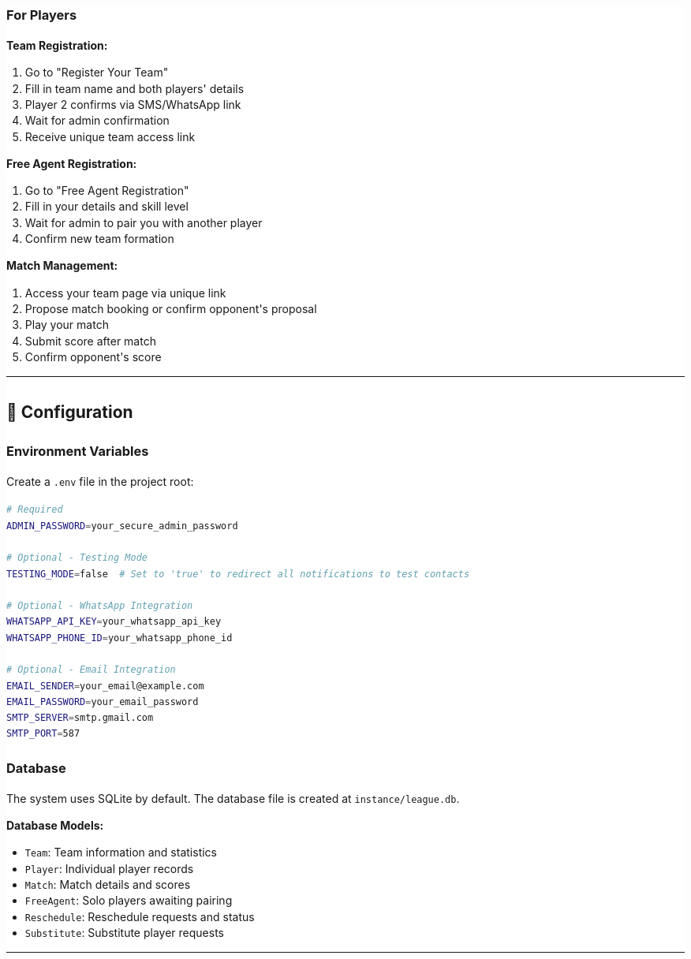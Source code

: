 ### For Players

**Team Registration:**
1. Go to "Register Your Team"
2. Fill in team name and both players' details
3. Player 2 confirms via SMS/WhatsApp link
4. Wait for admin confirmation
5. Receive unique team access link

**Free Agent Registration:**
1. Go to "Free Agent Registration"
2. Fill in your details and skill level
3. Wait for admin to pair you with another player
4. Confirm new team formation

**Match Management:**
1. Access your team page via unique link
2. Propose match booking or confirm opponent's proposal
3. Play your match
4. Submit score after match
5. Confirm opponent's score

---

## 🔧 Configuration

### Environment Variables

Create a `.env` file in the project root:

```bash
# Required
ADMIN_PASSWORD=your_secure_admin_password

# Optional - Testing Mode
TESTING_MODE=false  # Set to 'true' to redirect all notifications to test contacts

# Optional - WhatsApp Integration
WHATSAPP_API_KEY=your_whatsapp_api_key
WHATSAPP_PHONE_ID=your_whatsapp_phone_id

# Optional - Email Integration
EMAIL_SENDER=your_email@example.com
EMAIL_PASSWORD=your_email_password
SMTP_SERVER=smtp.gmail.com
SMTP_PORT=587
```

### Database

The system uses SQLite by default. The database file is created at `instance/league.db`.

**Database Models:**
- `Team`: Team information and statistics
- `Player`: Individual player records
- `Match`: Match details and scores
- `FreeAgent`: Solo players awaiting pairing
- `Reschedule`: Reschedule requests and status
- `Substitute`: Substitute player requests

---